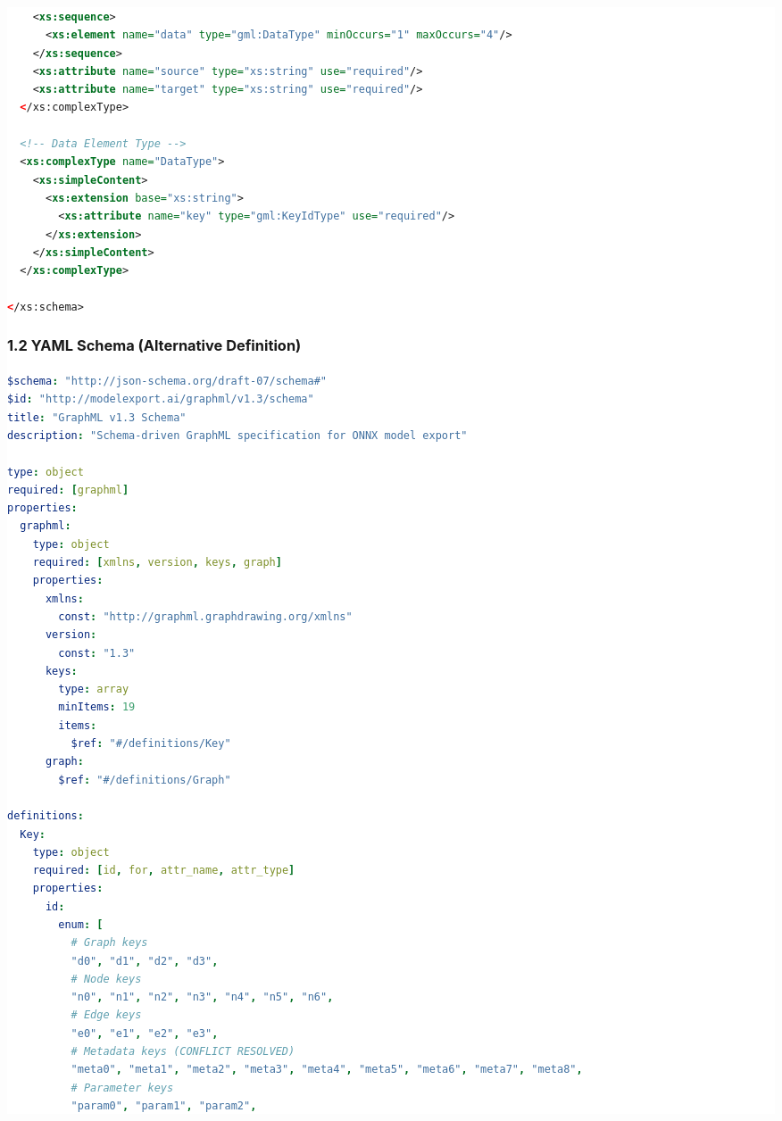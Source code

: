 ```xml
    <xs:sequence>
      <xs:element name="data" type="gml:DataType" minOccurs="1" maxOccurs="4"/>
    </xs:sequence>
    <xs:attribute name="source" type="xs:string" use="required"/>
    <xs:attribute name="target" type="xs:string" use="required"/>
  </xs:complexType>

  <!-- Data Element Type -->
  <xs:complexType name="DataType">
    <xs:simpleContent>
      <xs:extension base="xs:string">
        <xs:attribute name="key" type="gml:KeyIdType" use="required"/>
      </xs:extension>
    </xs:simpleContent>
  </xs:complexType>

</xs:schema>
```

### 1.2 YAML Schema (Alternative Definition)

```yaml
$schema: "http://json-schema.org/draft-07/schema#"
$id: "http://modelexport.ai/graphml/v1.3/schema"
title: "GraphML v1.3 Schema"
description: "Schema-driven GraphML specification for ONNX model export"

type: object
required: [graphml]
properties:
  graphml:
    type: object
    required: [xmlns, version, keys, graph]
    properties:
      xmlns:
        const: "http://graphml.graphdrawing.org/xmlns"
      version:
        const: "1.3"
      keys:
        type: array
        minItems: 19
        items:
          $ref: "#/definitions/Key"
      graph:
        $ref: "#/definitions/Graph"

definitions:
  Key:
    type: object
    required: [id, for, attr_name, attr_type]
    properties:
      id:
        enum: [
          # Graph keys
          "d0", "d1", "d2", "d3",
          # Node keys  
          "n0", "n1", "n2", "n3", "n4", "n5", "n6",
          # Edge keys
          "e0", "e1", "e2", "e3",
          # Metadata keys (CONFLICT RESOLVED)
          "meta0", "meta1", "meta2", "meta3", "meta4", "meta5", "meta6", "meta7", "meta8",
          # Parameter keys
          "param0", "param1", "param2",
```